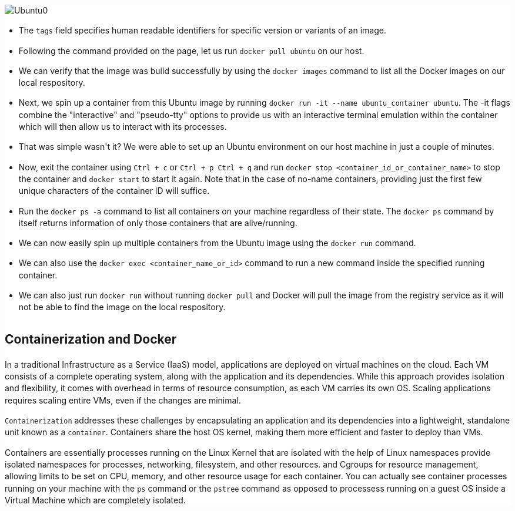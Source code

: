  ![Ubuntu0](https://i.ibb.co/NSbsqhD/Screenshot-202.png)

- The `tags` field specifies human readable identifiers for specific version or variants of an image.

- Following the command provided on the page, let us run `docker pull ubuntu` on our host.

- We can verify that the image was build successfully by using the `docker images` command to list all the Docker images on our local respository.

- Next, we spin up a container from this Ubuntu image by running `docker run -it --name ubuntu_container ubuntu`. The -it flags combine the "interactive" and "pseudo-tty" options to provide us with an interactive terminal emulation within the container which will then allow us to interact with its processes.

- That was simple wasn't it? We were able to set up an Ubuntu environment on our host machine in just a couple of minutes.

- Now, exit the container using `Ctrl + c` or `Ctrl + p Ctrl + q` and run `docker stop <container_id_or_container_name>` to stop the container and `docker start` to start it again. Note that in the case of no-name containers, providing just the first few unique characters of the container ID will suffice.

- Run the `docker ps -a` command to list all containers on your machine regardless of their state. The `docker ps` command by itself returns information of only those containers that are alive/running.

- We can now easily spin up multiple containers from the Ubuntu image using the `docker run` command.

- We can also use the `docker exec <container_name_or_id>` command to run a new command inside the specified running container.

- We can also just run `docker run` without running `docker pull` and Docker will pull the image from the registry service as it will not be able to find the image on the local respository.

## Containerization and Docker

In a traditional Infrastructure as a Service (IaaS) model, applications are deployed on virtual machines on the cloud. Each VM consists of a complete operating system, along with the application and its dependencies. While this approach provides isolation and flexibility, it comes with overhead in terms of resource consumption, as each VM carries its own OS. Scaling applications requires scaling entire VMs, even if the changes are minimal.

`Containerization` addresses these challenges by encapsulating an application and its dependencies into a lightweight, standalone unit known as a `container`. Containers share the host OS kernel, making them more efficient and faster to deploy than VMs.

Containers are essentially processes running on the Linux Kernel that are isolated with the help of Linux namespaces provide isolated namespaces for processes, networking, filesystem, and other resources. and Cgroups for resource management, allowing limits to be set on CPU, memory, and other resource usage for each container.
You can actually see container processes running on your machine with the `ps` command or the `pstree` command as opposed to processess running on a guest OS inside a Virtual Machine which are completely isolated.
